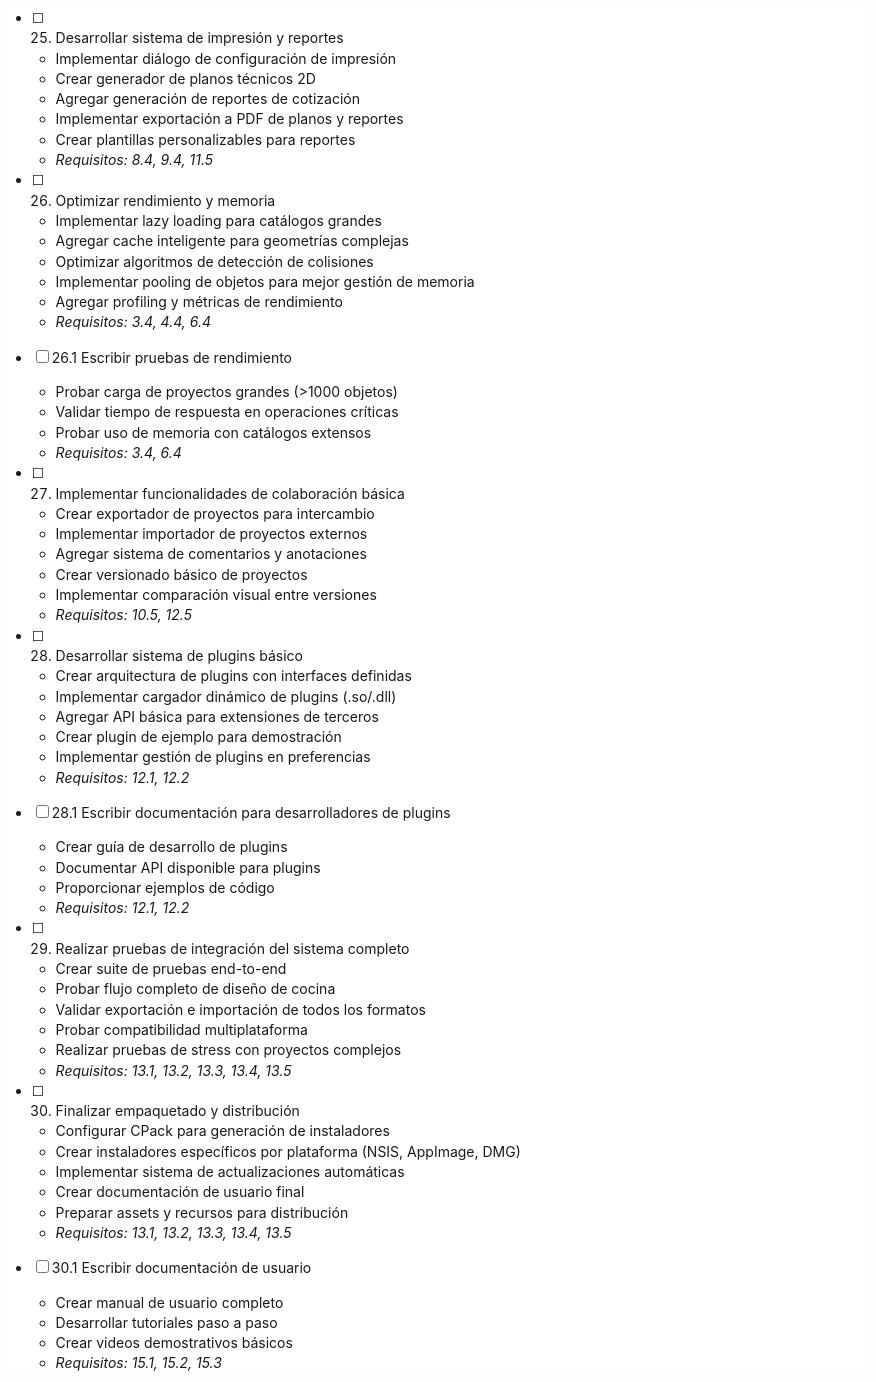 - [ ] 25. Desarrollar sistema de impresión y reportes
  - Implementar diálogo de configuración de impresión
  - Crear generador de planos técnicos 2D
  - Agregar generación de reportes de cotización
  - Implementar exportación a PDF de planos y reportes
  - Crear plantillas personalizables para reportes
  - _Requisitos: 8.4, 9.4, 11.5_

- [ ] 26. Optimizar rendimiento y memoria
  - Implementar lazy loading para catálogos grandes
  - Agregar cache inteligente para geometrías complejas
  - Optimizar algoritmos de detección de colisiones
  - Implementar pooling de objetos para mejor gestión de memoria
  - Agregar profiling y métricas de rendimiento
  - _Requisitos: 3.4, 4.4, 6.4_

- [ ] 26.1 Escribir pruebas de rendimiento
  - Probar carga de proyectos grandes (>1000 objetos)
  - Validar tiempo de respuesta en operaciones críticas
  - Probar uso de memoria con catálogos extensos
  - _Requisitos: 3.4, 6.4_

- [ ] 27. Implementar funcionalidades de colaboración básica
  - Crear exportador de proyectos para intercambio
  - Implementar importador de proyectos externos
  - Agregar sistema de comentarios y anotaciones
  - Crear versionado básico de proyectos
  - Implementar comparación visual entre versiones
  - _Requisitos: 10.5, 12.5_

- [ ] 28. Desarrollar sistema de plugins básico
  - Crear arquitectura de plugins con interfaces definidas
  - Implementar cargador dinámico de plugins (.so/.dll)
  - Agregar API básica para extensiones de terceros
  - Crear plugin de ejemplo para demostración
  - Implementar gestión de plugins en preferencias
  - _Requisitos: 12.1, 12.2_

- [ ] 28.1 Escribir documentación para desarrolladores de plugins
  - Crear guía de desarrollo de plugins
  - Documentar API disponible para plugins
  - Proporcionar ejemplos de código
  - _Requisitos: 12.1, 12.2_

- [ ] 29. Realizar pruebas de integración del sistema completo
  - Crear suite de pruebas end-to-end
  - Probar flujo completo de diseño de cocina
  - Validar exportación e importación de todos los formatos
  - Probar compatibilidad multiplataforma
  - Realizar pruebas de stress con proyectos complejos
  - _Requisitos: 13.1, 13.2, 13.3, 13.4, 13.5_

- [ ] 30. Finalizar empaquetado y distribución
  - Configurar CPack para generación de instaladores
  - Crear instaladores específicos por plataforma (NSIS, AppImage, DMG)
  - Implementar sistema de actualizaciones automáticas
  - Crear documentación de usuario final
  - Preparar assets y recursos para distribución
  - _Requisitos: 13.1, 13.2, 13.3, 13.4, 13.5_

- [ ] 30.1 Escribir documentación de usuario
  - Crear manual de usuario completo
  - Desarrollar tutoriales paso a paso
  - Crear videos demostrativos básicos
  - _Requisitos: 15.1, 15.2, 15.3_